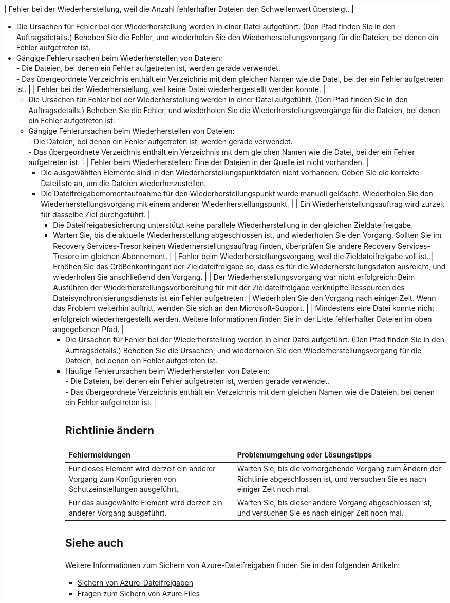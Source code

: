 | Fehler bei der Wiederherstellung, weil die Anzahl fehlerhafter Dateien den Schwellenwert übersteigt. | <ul><li> Die Ursachen für Fehler bei der Wiederherstellung werden in einer Datei aufgeführt. (Den Pfad finden Sie in den Auftragsdetails.) Beheben Sie die Fehler, und wiederholen Sie den Wiederherstellungsvorgang für die Dateien, bei denen ein Fehler aufgetreten ist. <li> Gängige Fehlerursachen beim Wiederherstellen von Dateien: <br/> - Die Dateien, bei denen ein Fehler aufgetreten ist, werden gerade verwendet. <br/> - Das übergeordnete Verzeichnis enthält ein Verzeichnis mit dem gleichen Namen wie die Datei, bei der ein Fehler aufgetreten ist. |
| Fehler bei der Wiederherstellung, weil keine Datei wiederhergestellt werden konnte. | <ul><li> Die Ursachen für Fehler bei der Wiederherstellung werden in einer Datei aufgeführt. (Den Pfad finden Sie in den Auftragsdetails.) Beheben Sie die Fehler, und wiederholen Sie die Wiederherstellungsvorgänge für die Dateien, bei denen ein Fehler aufgetreten ist. <li> Gängige Fehlerursachen beim Wiederherstellen von Dateien: <br/> - Die Dateien, bei denen ein Fehler aufgetreten ist, werden gerade verwendet. <br/> - Das übergeordnete Verzeichnis enthält ein Verzeichnis mit dem gleichen Namen wie die Datei, bei der ein Fehler aufgetreten ist. |
| Fehler beim Wiederherstellen: Eine der Dateien in der Quelle ist nicht vorhanden. | <ul><li> Die ausgewählten Elemente sind in den Wiederherstellungspunktdaten nicht vorhanden. Geben Sie die korrekte Dateiliste an, um die Dateien wiederherzustellen. <li> Die Dateifreigabemomentaufnahme für den Wiederherstellungspunkt wurde manuell gelöscht. Wiederholen Sie den Wiederherstellungsvorgang mit einem anderen Wiederherstellungspunkt. |
| Ein Wiederherstellungsauftrag wird zurzeit für dasselbe Ziel durchgeführt. | <ul><li>Die Dateifreigabesicherung unterstützt keine parallele Wiederherstellung in der gleichen Zieldateifreigabe. <li>Warten Sie, bis die aktuelle Wiederherstellung abgeschlossen ist, und wiederholen Sie den Vorgang. Sollten Sie im Recovery Services-Tresor keinen Wiederherstellungsauftrag finden, überprüfen Sie andere Recovery Services-Tresore im gleichen Abonnement. |
| Fehler beim Wiederherstellungsvorgang, weil die Zieldateifreigabe voll ist. | Erhöhen Sie das Größenkontingent der Zieldateifreigabe so, dass es für die Wiederherstellungsdaten ausreicht, und wiederholen Sie anschließend den Vorgang. |
| Der Wiederherstellungsvorgang war nicht erfolgreich: Beim Ausführen der Wiederherstellungsvorbereitung für mit der Zieldateifreigabe verknüpfte Ressourcen des Dateisynchronisierungsdiensts ist ein Fehler aufgetreten. | Wiederholen Sie den Vorgang nach einiger Zeit. Wenn das Problem weiterhin auftritt, wenden Sie sich an den Microsoft-Support. |
| Mindestens eine Datei konnte nicht erfolgreich wiederhergestellt werden. Weitere Informationen finden Sie in der Liste fehlerhafter Dateien im oben angegebenen Pfad. | <ul> <li> Die Ursachen für Fehler bei der Wiederherstellung werden in einer Datei aufgeführt. (Den Pfad finden Sie in den Auftragsdetails.) Beheben Sie die Ursachen, und wiederholen Sie den Wiederherstellungsvorgang für die Dateien, bei denen ein Fehler aufgetreten ist. <li> Häufige Fehlerursachen beim Wiederherstellen von Dateien: <br/> - Die Dateien, bei denen ein Fehler aufgetreten ist, werden gerade verwendet. <br/> - Das übergeordnete Verzeichnis enthält ein Verzeichnis mit dem gleichen Namen wie die Dateien, bei denen ein Fehler aufgetreten ist. |


## <a name="modify-policy"></a>Richtlinie ändern
| Fehlermeldungen | Problemumgehung oder Lösungstipps |
| ------------------ | ----------------------------- |
| Für dieses Element wird derzeit ein anderer Vorgang zum Konfigurieren von Schutzeinstellungen ausgeführt. | Warten Sie, bis die vorhergehende Vorgang zum Ändern der Richtlinie abgeschlossen ist, und versuchen Sie es nach einiger Zeit noch mal.|
| Für das ausgewählte Element wird derzeit ein anderer Vorgang ausgeführt. | Warten Sie, bis dieser andere Vorgang abgeschlossen ist, und versuchen Sie es nach einiger Zeit noch mal. |


## <a name="see-also"></a>Siehe auch
Weitere Informationen zum Sichern von Azure-Dateifreigaben finden Sie in den folgenden Artikeln:
- [Sichern von Azure-Dateifreigaben](backup-azure-files.md)
- [Fragen zum Sichern von Azure Files](backup-azure-files-faq.md)

